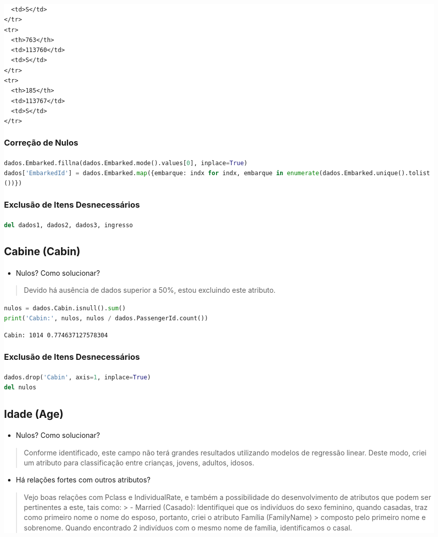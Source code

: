       <td>S</td>
    </tr>
    <tr>
      <th>763</th>
      <td>113760</td>
      <td>S</td>
    </tr>
    <tr>
      <th>185</th>
      <td>113767</td>
      <td>S</td>
    </tr>
  </tbody>
</table>
</div>



### Correção de Nulos


```python
dados.Embarked.fillna(dados.Embarked.mode().values[0], inplace=True)
dados['EmbarkedId'] = dados.Embarked.map({embarque: indx for indx, embarque in enumerate(dados.Embarked.unique().tolist())})
```

### Exclusão de Itens Desnecessários


```python
del dados1, dados2, dados3, ingresso
```

## Cabine (Cabin)
- Nulos? Como solucionar?
> Devido há ausência de dados superior a 50%, estou excluindo este atributo.


```python
nulos = dados.Cabin.isnull().sum()
print('Cabin:', nulos, nulos / dados.PassengerId.count())
```

    Cabin: 1014 0.774637127578304


### Exclusão de Itens Desnecessários


```python
dados.drop('Cabin', axis=1, inplace=True)
del nulos
```

## Idade (Age)
- Nulos? Como solucionar?
> Conforme identificado, este campo não terá grandes resultados utilizando modelos de regressão linear.
> Deste modo, criei um atributo para classificação entre crianças, jovens, adultos, idosos.
- Há relações fortes com outros atributos?
> Vejo boas relações com Pclass e IndividualRate, e também a possibilidade do desenvolvimento de atributos que podem ser pertinentes a este, tais como:
    > - Married (Casado): Identifiquei que os indivíduos do sexo feminino, quando casadas, traz como primeiro nome o nome do esposo, portanto, criei o atributo Família (FamilyName)
    > composto pelo primeiro nome e sobrenome. Quando encontrado 2 indivíduos com o mesmo nome de família, identificamos o casal.